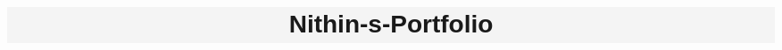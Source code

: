 # Nithin-s-Portfolio
<!DOCTYPE html>
<html lang="en">
<head>
    <meta charset="UTF-8">
    <meta name="viewport" content="width=device-width, initial-scale=1.0">
    <title>Nithin Satya Kumar - Portfolio</title>
    <link rel="stylesheet" href="styles.css">
    <script defer src="script.js"></script>
    <link rel="preconnect" href="https://fonts.googleapis.com">
    <link rel="preconnect" href="https://fonts.gstatic.com" crossorigin>
    <link href="https://fonts.googleapis.com/css2?family=Poppins:wght@300;400;600&display=swap" rel="stylesheet">
    <style>
        body {
            font-family: 'Poppins', sans-serif;
            margin: 0;
            padding: 0;
            background-color: #f4f4f4;
            text-align: center;
        }
        header {
            background: #0073e6;
            color: white;
            padding: 20px;
        }
        nav ul {
            list-style: none;
            padding: 0;
        }
        nav ul li {
            display: inline;
            margin: 0 15px;
        }
        nav a {
            color: white;
            text-decoration: none;
        }
        .fade-in {
            opacity: 0;
            transform: translateY(20px);
            transition: opacity 0.6s ease-out, transform 0.6s ease-out;
        }
        .fade-in.visible {
            opacity: 1;
            transform: translateY(0);
        }
        section {
            padding: 50px 20px;
        }
        .project {
            background: white;
            padding: 20px;
            margin: 10px auto;
            width: 80%;
            border-radius: 8px;
            box-shadow: 0px 4px 6px rgba(0, 0, 0, 0.1);
        }
        footer {
            background: #333;
            color: white;
            padding: 10px;